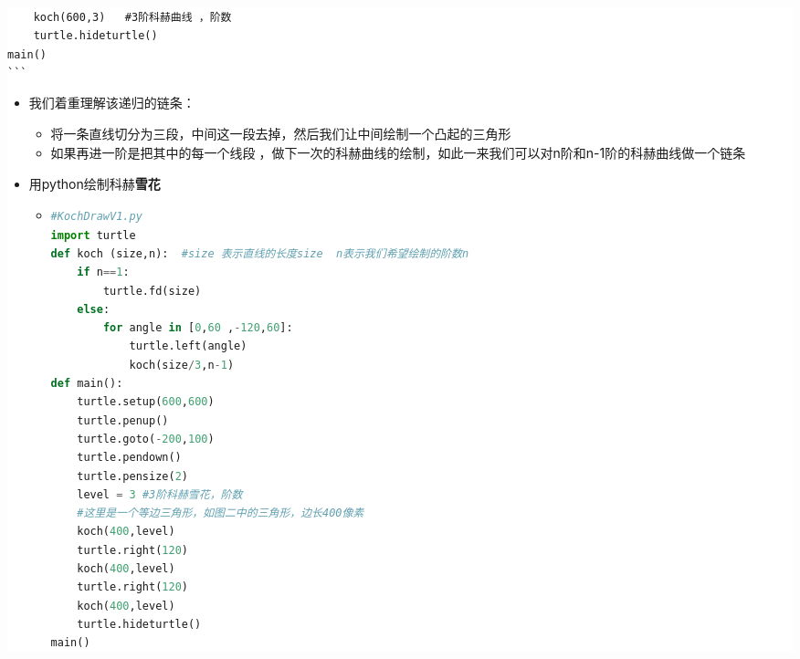         koch(600,3)   #3阶科赫曲线 ，阶数
        turtle.hideturtle()
    main()
    ```

  * 我们着重理解该递归的链条：

    * 将一条直线切分为三段，中间这一段去掉，然后我们让中间绘制一个凸起的三角形
    * 如果再进一阶是把其中的每一个线段 ，做下一次的科赫曲线的绘制，如此一来我们可以对n阶和n-1阶的科赫曲线做一个链条

* 用python绘制科赫**雪花**

  * ```python 
    #KochDrawV1.py
    import turtle 
    def koch (size,n):  #size 表示直线的长度size  n表示我们希望绘制的阶数n
        if n==1:
            turtle.fd(size)
        else:
            for angle in [0,60 ,-120,60]:
                turtle.left(angle)
                koch(size/3,n-1)
    def main():
        turtle.setup(600,600)
        turtle.penup()
        turtle.goto(-200,100)
        turtle.pendown()
        turtle.pensize(2)
        level = 3 #3阶科赫雪花，阶数
        #这里是一个等边三角形，如图二中的三角形，边长400像素
        koch(400,level)
        turtle.right(120)
        koch(400,level)
        turtle.right(120)
        koch(400,level)
        turtle.hideturtle()    
    main()
    ```


